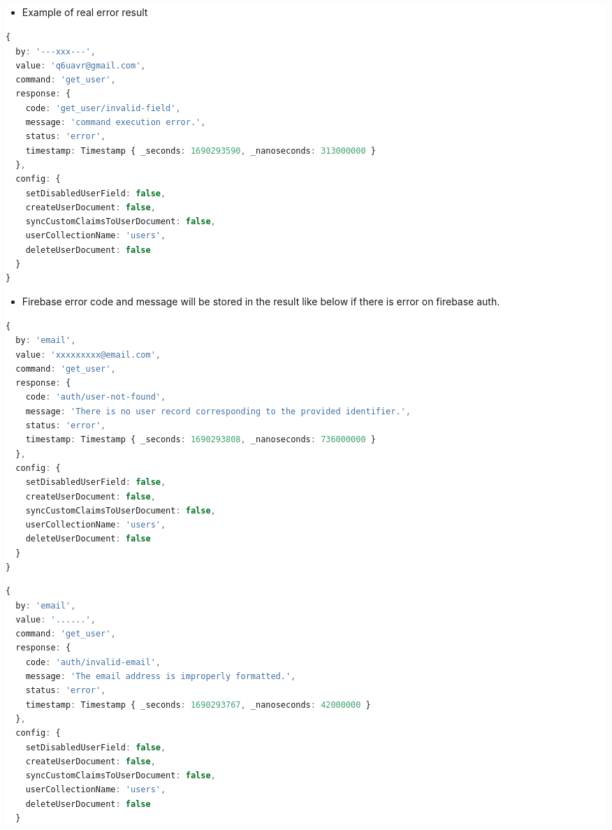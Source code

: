 - Example of real error result

```ts
{
  by: '---xxx---',
  value: 'q6uavr@gmail.com',
  command: 'get_user',
  response: {
    code: 'get_user/invalid-field',
    message: 'command execution error.',
    status: 'error',
    timestamp: Timestamp { _seconds: 1690293590, _nanoseconds: 313000000 }
  },
  config: {
    setDisabledUserField: false,
    createUserDocument: false,
    syncCustomClaimsToUserDocument: false,
    userCollectionName: 'users',
    deleteUserDocument: false
  }
}
```


- Firebase error code and message will be stored in the result like below if there is error on firebase auth.

```ts
{
  by: 'email',
  value: 'xxxxxxxxx@email.com',
  command: 'get_user',
  response: {
    code: 'auth/user-not-found',
    message: 'There is no user record corresponding to the provided identifier.',
    status: 'error',
    timestamp: Timestamp { _seconds: 1690293808, _nanoseconds: 736000000 }
  },
  config: {
    setDisabledUserField: false,
    createUserDocument: false,
    syncCustomClaimsToUserDocument: false,
    userCollectionName: 'users',
    deleteUserDocument: false
  }
}
```


```ts
{
  by: 'email',
  value: '......',
  command: 'get_user',
  response: {
    code: 'auth/invalid-email',
    message: 'The email address is improperly formatted.',
    status: 'error',
    timestamp: Timestamp { _seconds: 1690293767, _nanoseconds: 42000000 }
  },
  config: {
    setDisabledUserField: false,
    createUserDocument: false,
    syncCustomClaimsToUserDocument: false,
    userCollectionName: 'users',
    deleteUserDocument: false
  }
```
